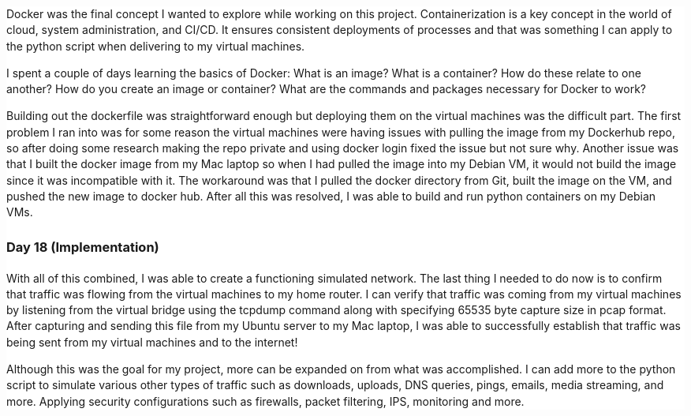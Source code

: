 Docker was the final concept I wanted to explore while working on this project. Containerization is a key concept in the world of cloud, system administration, and CI/CD. It ensures consistent deployments of processes and that was something I can apply to the python script when delivering to my virtual machines.

I spent a couple of days learning the basics of Docker: What is an image? What is a container? How do these relate to one another? How do you create an image or container? What are the commands and packages necessary for Docker to work?

Building out the dockerfile was straightforward enough but deploying them on the virtual machines was the difficult part. The first problem I ran into was for some reason the virtual machines were having issues with pulling the image from my Dockerhub repo, so after doing some research making the repo private and using docker login fixed the issue but not sure why. Another issue was that I built the docker image from my Mac laptop so when I had pulled the image into my Debian VM, it would not build the image since it was incompatible with it. The workaround was that I pulled the docker directory from Git, built the image on the VM, and pushed the new image to docker hub. After all this was resolved, I was able to build and run python containers on my Debian VMs.  

### Day 18 (Implementation)

With all of this combined, I was able to create a functioning simulated network. The last thing I needed to do now is to confirm that traffic was flowing from the virtual machines to my home router. I can verify that traffic was coming from my virtual machines by listening from the virtual bridge using the tcpdump command along with specifying 65535 byte capture size in pcap format. After capturing and sending this file from my Ubuntu server to my Mac laptop, I was able to successfully establish that traffic was being sent from my virtual machines and to the internet!

Although this was the goal for my project, more can be expanded on from what was accomplished. I can add more to the python script to simulate various other types of traffic such as downloads, uploads, DNS queries, pings, emails, media streaming, and more. Applying security configurations such as firewalls, packet filtering, IPS, monitoring and more.
